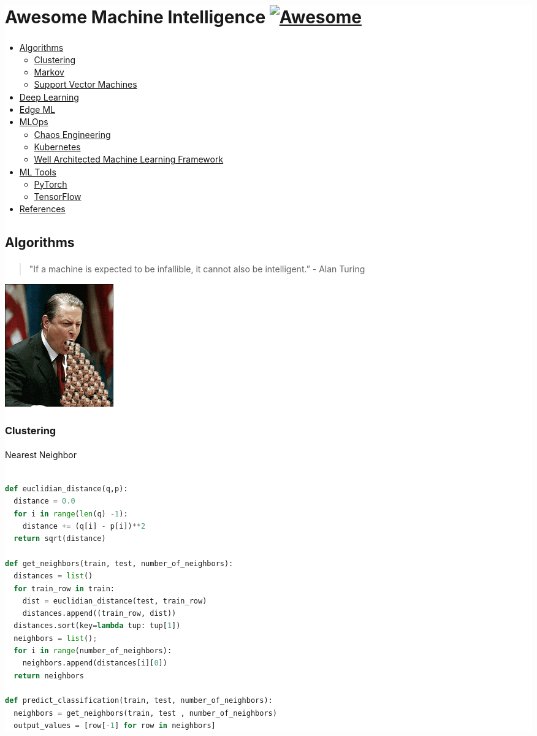# Awesome Machine Intelligence [![Awesome](https://cdn.rawgit.com/sindresorhus/awesome/d7305f38d29fed78fa85652e3a63e154dd8e8829/media/badge.svg)](https://github.com/sindresorhus/awesome)

- [Algorithms](#algorithms)
    - [Clustering](#clustering)
    - [Markov](#markov)
    - [Support Vector Machines](#support-vector-machines)
- [Deep Learning](#deep-learning)
- [Edge ML](#edge-ml)
- [MLOps](#mlops)
    - [Chaos Engineering](#chaos-engineering) 
    - [Kubernetes](#kubernetes)
    - [Well Architected Machine Learning Framework](#well-architected-machine-learning-framework)
- [ML Tools](#ai-tools)
    - [PyTorch](#pytorch)
    - [TensorFlow](#tensorflow)
- [References](#references) 


## Algorithms

> "If a machine is expected to be infallible, it cannot also be intelligent.”  - Alan Turing

![Al Gore](algore.gif)

### Clustering


Nearest Neighbor

```python

def euclidian_distance(q,p):
  distance = 0.0
  for i in range(len(q) -1): 
    distance += (q[i] - p[i])**2
  return sqrt(distance)

def get_neighbors(train, test, number_of_neighbors):
  distances = list()
  for train_row in train: 
    dist = euclidian_distance(test, train_row)
    distances.append((train_row, dist))
  distances.sort(key=lambda tup: tup[1])
  neighbors = list(); 
  for i in range(number_of_neighbors):
    neighbors.append(distances[i][0])
  return neighbors

def predict_classification(train, test, number_of_neighbors):
  neighbors = get_neighbors(train, test , number_of_neighbors) 
  output_values = [row[-1] for row in neighbors]
```
